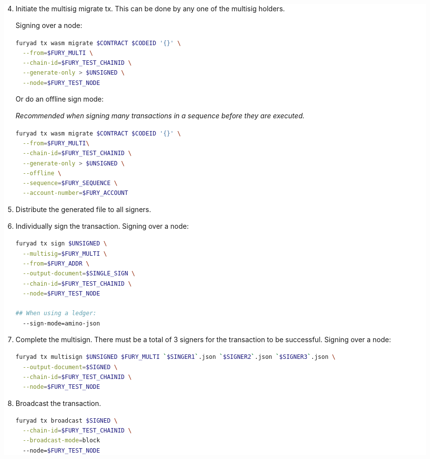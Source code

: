 4. Initiate the multisig migrate tx. This can be done by any one of the multisig holders.

   Signing over a node:

   ```bash
   furyad tx wasm migrate $CONTRACT $CODEID '{}' \
     --from=$FURY_MULTI \
     --chain-id=$FURY_TEST_CHAINID \
     --generate-only > $UNSIGNED \
     --node=$FURY_TEST_NODE
   ```

   Or do an offline sign mode:

   _Recommended when signing many transactions in a sequence before they are executed._

   ```bash
   furyad tx wasm migrate $CONTRACT $CODEID '{}' \
     --from=$FURY_MULTI\
     --chain-id=$FURY_TEST_CHAINID \
     --generate-only > $UNSIGNED \
     --offline \
     --sequence=$FURY_SEQUENCE \
     --account-number=$FURY_ACCOUNT
   ```

5. Distribute the generated file to all signers.

6. Individually sign the transaction.
   Signing over a node:

   ```bash
   furyad tx sign $UNSIGNED \
     --multisig=$FURY_MULTI \
     --from=$FURY_ADDR \
     --output-document=$SINGLE_SIGN \
     --chain-id=$FURY_TEST_CHAINID \
     --node=$FURY_TEST_NODE

   ## When using a ledger:
     --sign-mode=amino-json
   ```

7. Complete the multisign. There must be a total of 3 signers for the transaction to be successful.
   Signing over a node:

   ```bash
   furyad tx multisign $UNSIGNED $FURY_MULTI `$SINGER1`.json `$SIGNER2`.json `$SIGNER3`.json \
     --output-document=$SIGNED \
     --chain-id=$FURY_TEST_CHAINID \
     --node=$FURY_TEST_NODE
   ```

8. Broadcast the transaction.

   ```bash
   furyad tx broadcast $SIGNED \
     --chain-id=$FURY_TEST_CHAINID \
     --broadcast-mode=block
     --node=$FURY_TEST_NODE
   ```
